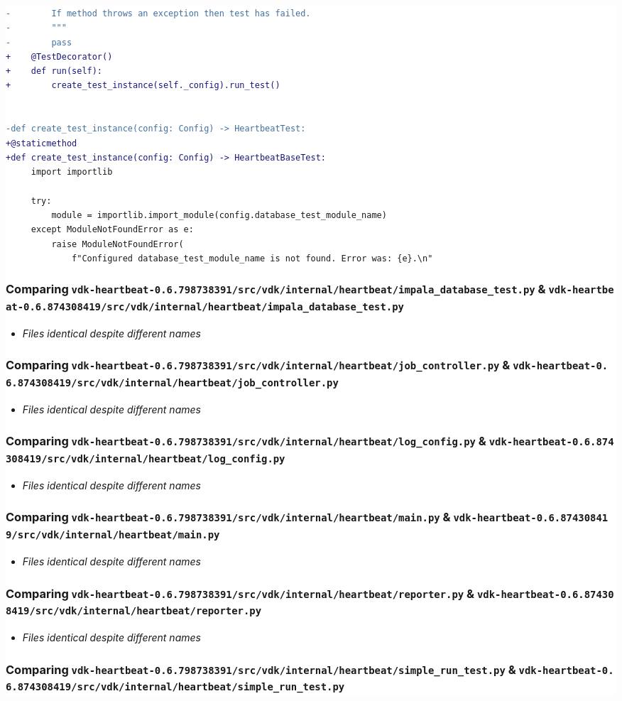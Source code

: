 ```diff
-        If method throws an exception then test has failed.
-        """
-        pass
+    @TestDecorator()
+    def run(self):
+        create_test_instance(self._config).run_test()
 
 
-def create_test_instance(config: Config) -> HeartbeatTest:
+@staticmethod
+def create_test_instance(config: Config) -> HeartbeatBaseTest:
     import importlib
 
     try:
         module = importlib.import_module(config.database_test_module_name)
     except ModuleNotFoundError as e:
         raise ModuleNotFoundError(
             f"Configured database_test_module_name is not found. Error was: {e}.\n"
```

### Comparing `vdk-heartbeat-0.6.798738391/src/vdk/internal/heartbeat/impala_database_test.py` & `vdk-heartbeat-0.6.874308419/src/vdk/internal/heartbeat/impala_database_test.py`

 * *Files identical despite different names*

### Comparing `vdk-heartbeat-0.6.798738391/src/vdk/internal/heartbeat/job_controller.py` & `vdk-heartbeat-0.6.874308419/src/vdk/internal/heartbeat/job_controller.py`

 * *Files identical despite different names*

### Comparing `vdk-heartbeat-0.6.798738391/src/vdk/internal/heartbeat/log_config.py` & `vdk-heartbeat-0.6.874308419/src/vdk/internal/heartbeat/log_config.py`

 * *Files identical despite different names*

### Comparing `vdk-heartbeat-0.6.798738391/src/vdk/internal/heartbeat/main.py` & `vdk-heartbeat-0.6.874308419/src/vdk/internal/heartbeat/main.py`

 * *Files identical despite different names*

### Comparing `vdk-heartbeat-0.6.798738391/src/vdk/internal/heartbeat/reporter.py` & `vdk-heartbeat-0.6.874308419/src/vdk/internal/heartbeat/reporter.py`

 * *Files identical despite different names*

### Comparing `vdk-heartbeat-0.6.798738391/src/vdk/internal/heartbeat/simple_run_test.py` & `vdk-heartbeat-0.6.874308419/src/vdk/internal/heartbeat/simple_run_test.py`
